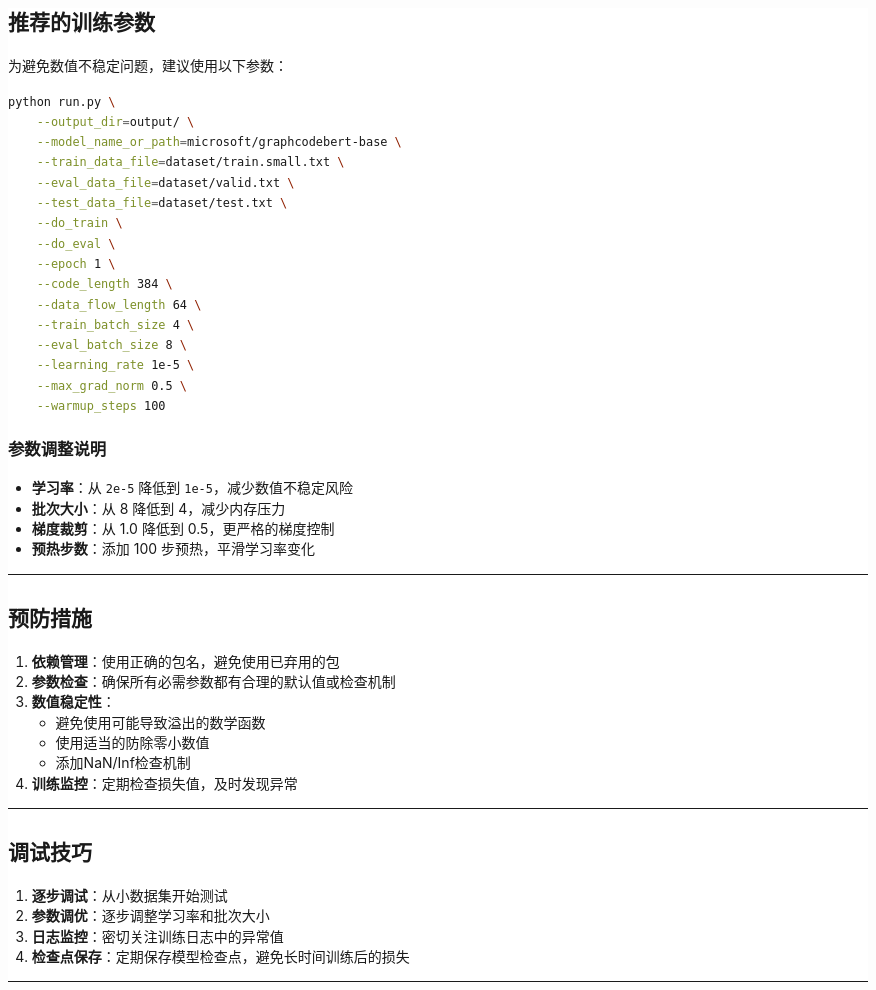 
## 推荐的训练参数

为避免数值不稳定问题，建议使用以下参数：

```bash
python run.py \
    --output_dir=output/ \
    --model_name_or_path=microsoft/graphcodebert-base \
    --train_data_file=dataset/train.small.txt \
    --eval_data_file=dataset/valid.txt \
    --test_data_file=dataset/test.txt \
    --do_train \
    --do_eval \
    --epoch 1 \
    --code_length 384 \
    --data_flow_length 64 \
    --train_batch_size 4 \
    --eval_batch_size 8 \
    --learning_rate 1e-5 \
    --max_grad_norm 0.5 \
    --warmup_steps 100
```

### 参数调整说明
- **学习率**：从 `2e-5` 降低到 `1e-5`，减少数值不稳定风险
- **批次大小**：从 8 降低到 4，减少内存压力
- **梯度裁剪**：从 1.0 降低到 0.5，更严格的梯度控制
- **预热步数**：添加 100 步预热，平滑学习率变化

---

## 预防措施

1. **依赖管理**：使用正确的包名，避免使用已弃用的包
2. **参数检查**：确保所有必需参数都有合理的默认值或检查机制
3. **数值稳定性**：
   - 避免使用可能导致溢出的数学函数
   - 使用适当的防除零小数值
   - 添加NaN/Inf检查机制
4. **训练监控**：定期检查损失值，及时发现异常

---

## 调试技巧

1. **逐步调试**：从小数据集开始测试
2. **参数调优**：逐步调整学习率和批次大小
3. **日志监控**：密切关注训练日志中的异常值
4. **检查点保存**：定期保存模型检查点，避免长时间训练后的损失

---
